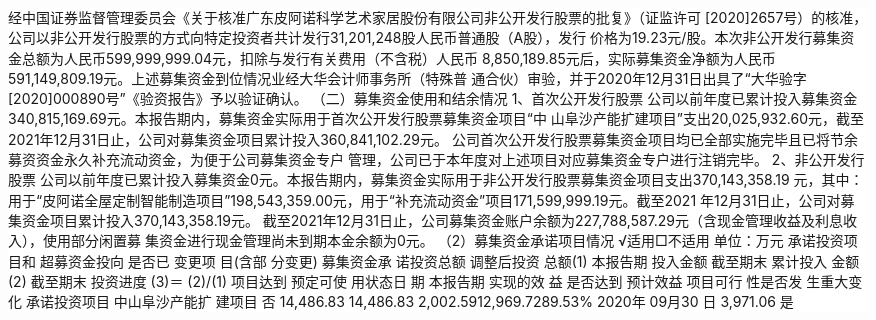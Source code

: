 经中国证券监督管理委员会《关于核准广东皮阿诺科学艺术家居股份有限公司非公开发行股票的批复》（证监许可
[2020]2657号）的核准，公司以非公开发行股票的方式向特定投资者共计发行31,201,248股人民币普通股（A股），发行
价格为19.23元/股。本次非公开发行募集资金总额为人民币599,999,999.04元，扣除与发行有关费用（不含税）人民币
8,850,189.85元后，实际募集资金净额为人民币591,149,809.19元。上述募集资金到位情况业经大华会计师事务所（特殊普
通合伙）审验，并于2020年12月31日出具了“大华验字[2020]000890号”《验资报告》予以验证确认。
（二）募集资金使用和结余情况
1、首次公开发行股票
公司以前年度已累计投入募集资金340,815,169.69元。本报告期内，募集资金实际用于首次公开发行股票募集资金项目“中
山阜沙产能扩建项目”支出20,025,932.60元，截至2021年12月31日止，公司对募集资金项目累计投入360,841,102.29元。
公司首次公开发行股票募集资金项目均已全部实施完毕且已将节余募资资金永久补充流动资金，为便于公司募集资金专户
管理，公司已于本年度对上述项目对应募集资金专户进行注销完毕。
2、非公开发行股票
公司以前年度已累计投入募集资金0元。本报告期内，募集资金实际用于非公开发行股票募集资金项目支出370,143,358.19
元，其中：用于“皮阿诺全屋定制智能制造项目”198,543,359.00元，用于“补充流动资金”项目171,599,999.19元。截至2021
年12月31日止，公司对募集资金项目累计投入370,143,358.19元。
截至2021年12月31日止，公司募集资金账户余额为227,788,587.29元（含现金管理收益及利息收入），使用部分闲置募
集资金进行现金管理尚未到期本金余额为0元。
（2）募集资金承诺项目情况
√适用□不适用
单位：万元
承诺投资项目和
超募资金投向
是否已
变更项
目(含部
分变更)
募集资金承
诺投资总额
调整后投资
总额(1)
本报告期
投入金额
截至期末
累计投入
金额(2)
截至期末
投资进度
(3)＝
(2)/(1)
项目达到
预定可使
用状态日
期
本报告期
实现的效
益
是否达到
预计效益
项目可行
性是否发
生重大变
化
承诺投资项目
中山阜沙产能扩
建项目
否
14,486.83
14,486.83
2,002.5912,969.7289.53%
2020年
09月30
日
3,971.06
是